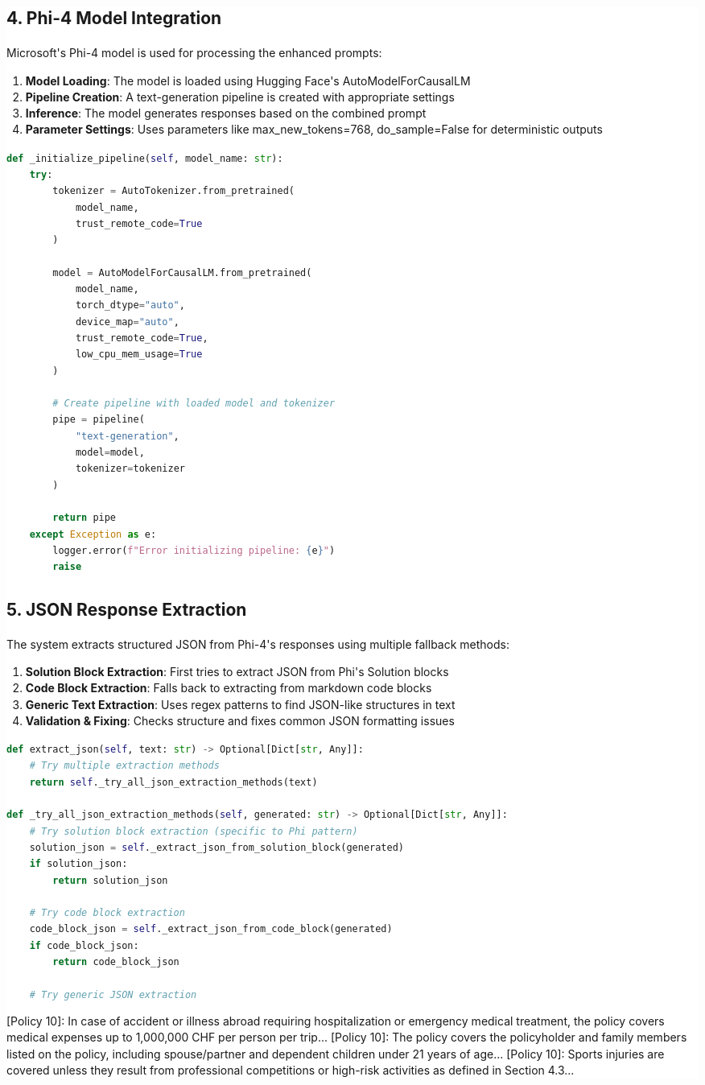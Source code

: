 ## 4. Phi-4 Model Integration

Microsoft's Phi-4 model is used for processing the enhanced prompts:

1. **Model Loading**: The model is loaded using Hugging Face's AutoModelForCausalLM
2. **Pipeline Creation**: A text-generation pipeline is created with appropriate settings
3. **Inference**: The model generates responses based on the combined prompt
4. **Parameter Settings**: Uses parameters like max_new_tokens=768, do_sample=False for deterministic outputs

```python
def _initialize_pipeline(self, model_name: str):
    try:
        tokenizer = AutoTokenizer.from_pretrained(
            model_name,
            trust_remote_code=True
        )
        
        model = AutoModelForCausalLM.from_pretrained(
            model_name,
            torch_dtype="auto",
            device_map="auto",
            trust_remote_code=True,
            low_cpu_mem_usage=True
        )

        # Create pipeline with loaded model and tokenizer
        pipe = pipeline(
            "text-generation",
            model=model,
            tokenizer=tokenizer
        )

        return pipe
    except Exception as e:
        logger.error(f"Error initializing pipeline: {e}")
        raise
```

## 5. JSON Response Extraction

The system extracts structured JSON from Phi-4's responses using multiple fallback methods:

1. **Solution Block Extraction**: First tries to extract JSON from Phi's Solution blocks
2. **Code Block Extraction**: Falls back to extracting from markdown code blocks
3. **Generic Text Extraction**: Uses regex patterns to find JSON-like structures in text
4. **Validation & Fixing**: Checks structure and fixes common JSON formatting issues

```python
def extract_json(self, text: str) -> Optional[Dict[str, Any]]:
    # Try multiple extraction methods
    return self._try_all_json_extraction_methods(text)

def _try_all_json_extraction_methods(self, generated: str) -> Optional[Dict[str, Any]]:
    # Try solution block extraction (specific to Phi pattern)
    solution_json = self._extract_json_from_solution_block(generated)
    if solution_json:
        return solution_json

    # Try code block extraction
    code_block_json = self._extract_json_from_code_block(generated)
    if code_block_json:
        return code_block_json

    # Try generic JSON extraction
```

   [Policy 10]: In case of accident or illness abroad requiring hospitalization or emergency medical treatment, the policy covers medical expenses up to 1,000,000 CHF per person per trip...
   [Policy 10]: The policy covers the policyholder and family members listed on the policy, including spouse/partner and dependent children under 21 years of age...
   [Policy 10]: Sports injuries are covered unless they result from professional competitions or high-risk activities as defined in Section 4.3...